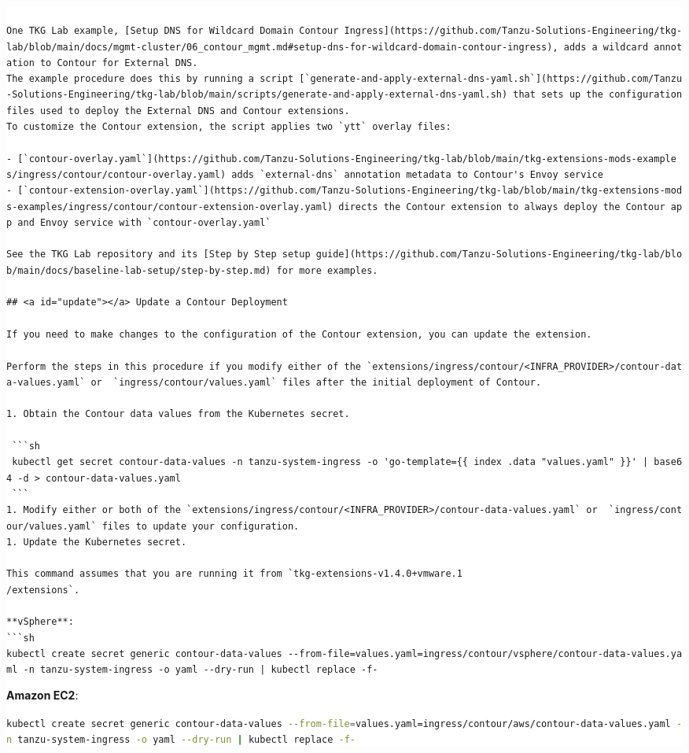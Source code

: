   ```

One TKG Lab example, [Setup DNS for Wildcard Domain Contour Ingress](https://github.com/Tanzu-Solutions-Engineering/tkg-lab/blob/main/docs/mgmt-cluster/06_contour_mgmt.md#setup-dns-for-wildcard-domain-contour-ingress), adds a wildcard annotation to Contour for External DNS.
The example procedure does this by running a script [`generate-and-apply-external-dns-yaml.sh`](https://github.com/Tanzu-Solutions-Engineering/tkg-lab/blob/main/scripts/generate-and-apply-external-dns-yaml.sh) that sets up the configuration files used to deploy the External DNS and Contour extensions.
To customize the Contour extension, the script applies two `ytt` overlay files:

- [`contour-overlay.yaml`](https://github.com/Tanzu-Solutions-Engineering/tkg-lab/blob/main/tkg-extensions-mods-examples/ingress/contour/contour-overlay.yaml) adds `external-dns` annotation metadata to Contour's Envoy service
- [`contour-extension-overlay.yaml`](https://github.com/Tanzu-Solutions-Engineering/tkg-lab/blob/main/tkg-extensions-mods-examples/ingress/contour/contour-extension-overlay.yaml) directs the Contour extension to always deploy the Contour app and Envoy service with `contour-overlay.yaml`

See the TKG Lab repository and its [Step by Step setup guide](https://github.com/Tanzu-Solutions-Engineering/tkg-lab/blob/main/docs/baseline-lab-setup/step-by-step.md) for more examples.

## <a id="update"></a> Update a Contour Deployment

If you need to make changes to the configuration of the Contour extension, you can update the extension.

Perform the steps in this procedure if you modify either of the `extensions/ingress/contour/<INFRA_PROVIDER>/contour-data-values.yaml` or  `ingress/contour/values.yaml` files after the initial deployment of Contour.

1. Obtain the Contour data values from the Kubernetes secret.

    ```sh
    kubectl get secret contour-data-values -n tanzu-system-ingress -o 'go-template={{ index .data "values.yaml" }}' | base64 -d > contour-data-values.yaml
    ```
1. Modify either or both of the `extensions/ingress/contour/<INFRA_PROVIDER>/contour-data-values.yaml` or  `ingress/contour/values.yaml` files to update your configuration.
1. Update the Kubernetes secret.

   This command assumes that you are running it from `tkg-extensions-v1.4.0+vmware.1
/extensions`.

   **vSphere**:
   ```sh
   kubectl create secret generic contour-data-values --from-file=values.yaml=ingress/contour/vsphere/contour-data-values.yaml -n tanzu-system-ingress -o yaml --dry-run | kubectl replace -f-
   ```

   **Amazon EC2**:
   ```sh
   kubectl create secret generic contour-data-values --from-file=values.yaml=ingress/contour/aws/contour-data-values.yaml -n tanzu-system-ingress -o yaml --dry-run | kubectl replace -f-
   ```
